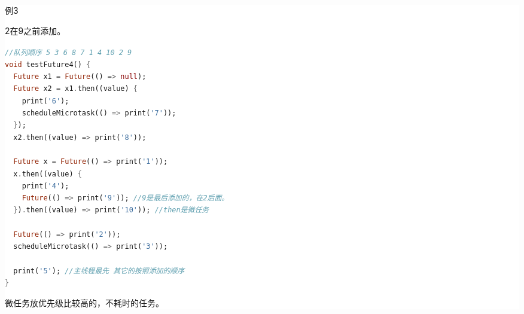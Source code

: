 例3

2在9之前添加。

```dart
//队列顺序 5 3 6 8 7 1 4 10 2 9
void testFuture4() {
  Future x1 = Future(() => null);
  Future x2 = x1.then((value) {
    print('6');
    scheduleMicrotask(() => print('7'));
  });
  x2.then((value) => print('8'));

  Future x = Future(() => print('1'));
  x.then((value) {
    print('4');
    Future(() => print('9')); //9是最后添加的，在2后面。
  }).then((value) => print('10')); //then是微任务

  Future(() => print('2'));
  scheduleMicrotask(() => print('3'));

  print('5'); //主线程最先 其它的按照添加的顺序
}
```

微任务放优先级比较高的，不耗时的任务。
